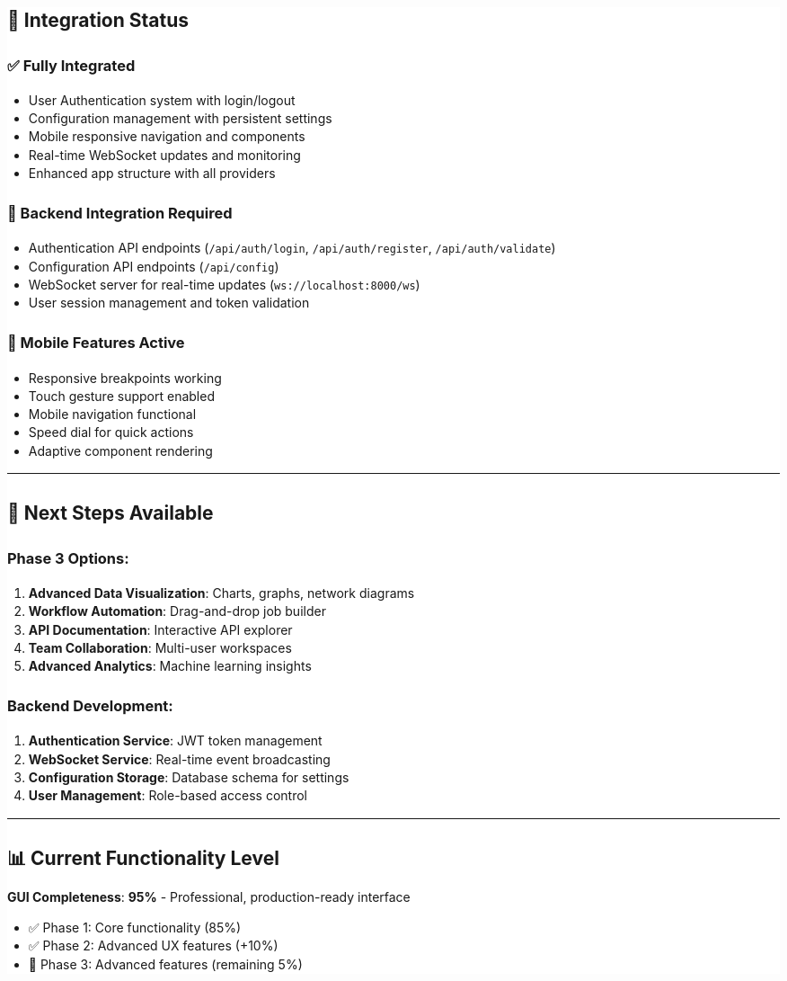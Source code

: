 
## 🔧 Integration Status

### **✅ Fully Integrated**
- User Authentication system with login/logout
- Configuration management with persistent settings
- Mobile responsive navigation and components
- Real-time WebSocket updates and monitoring
- Enhanced app structure with all providers

### **🔄 Backend Integration Required**
- Authentication API endpoints (`/api/auth/login`, `/api/auth/register`, `/api/auth/validate`)
- Configuration API endpoints (`/api/config`)
- WebSocket server for real-time updates (`ws://localhost:8000/ws`)
- User session management and token validation

### **📱 Mobile Features Active**
- Responsive breakpoints working
- Touch gesture support enabled
- Mobile navigation functional
- Speed dial for quick actions
- Adaptive component rendering

---

## 🚀 Next Steps Available

### **Phase 3 Options**:
1. **Advanced Data Visualization**: Charts, graphs, network diagrams
2. **Workflow Automation**: Drag-and-drop job builder
3. **API Documentation**: Interactive API explorer
4. **Team Collaboration**: Multi-user workspaces
5. **Advanced Analytics**: Machine learning insights

### **Backend Development**:
1. **Authentication Service**: JWT token management
2. **WebSocket Service**: Real-time event broadcasting
3. **Configuration Storage**: Database schema for settings
4. **User Management**: Role-based access control

---

## 📊 Current Functionality Level

**GUI Completeness**: **95%** - Professional, production-ready interface
- ✅ Phase 1: Core functionality (85%)
- ✅ Phase 2: Advanced UX features (+10%)
- 🔄 Phase 3: Advanced features (remaining 5%)
